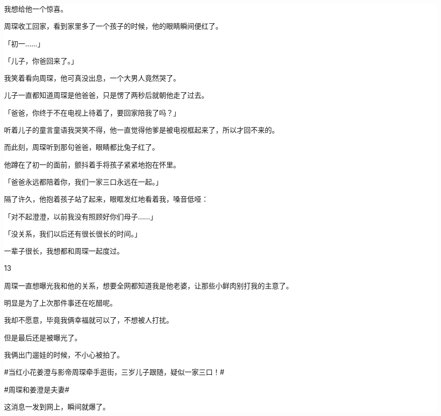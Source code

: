 
我想给他一个惊喜。


周琛收工回家，看到家里多了一个孩子的时候，他的眼睛瞬间便红了。


「初一……」


「儿子，你爸回来了。」　


我笑着看向周琛，他可真没出息，一个大男人竟然哭了。


儿子一直都知道周琛是他爸爸，只是愣了两秒后就朝他走了过去。


「爸爸，你终于不在电视上待着了，要回家陪我了吗？」


听着儿子的童言童语我哭笑不得，他一直觉得他爹是被电视框起来了，所以才回不来的。


而此刻，周琛听到那句爸爸，眼睛都比兔子红了。


他蹲在了初一的面前，颤抖着手将孩子紧紧地抱在怀里。


「爸爸永远都陪着你，我们一家三口永远在一起。」


隔了许久，他抱着孩子站了起来，眼眶发红地看着我，嗓音低哑：


「对不起澄澄，以前我没有照顾好你们母子……」


「没关系，我们以后还有很长很长的时间。」


一辈子很长，我想都和周琛一起度过。


13


周琛一直想曝光我和他的关系，想要全网都知道我是他老婆，让那些小鲜肉别打我的主意了。


明显是为了上次那件事还在吃醋呢。


我却不愿意，毕竟我俩幸福就可以了，不想被人打扰。


但是最后还是被曝光了。


我俩出门遛娃的时候，不小心被拍了。


#当红小花姜澄与影帝周琛牵手逛街，三岁儿子跟随，疑似一家三口！#


#周琛和姜澄是夫妻#


这消息一发到网上，瞬间就爆了。

